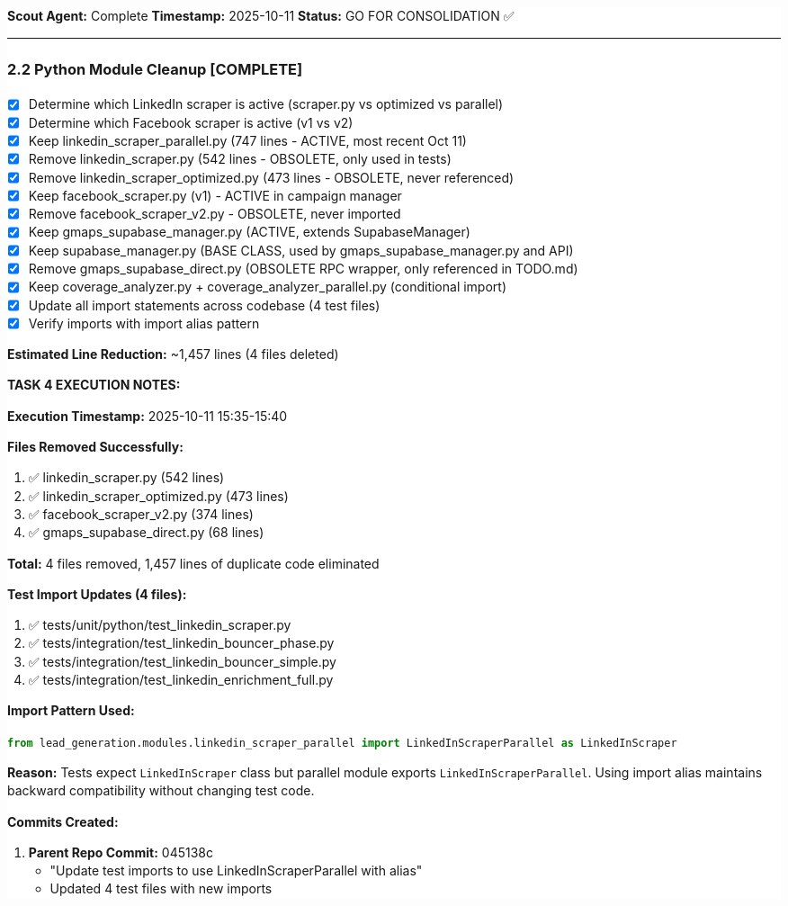 
**Scout Agent:** Complete
**Timestamp:** 2025-10-11
**Status:** GO FOR CONSOLIDATION ✅

---

### 2.2 Python Module Cleanup [COMPLETE]
- [x] Determine which LinkedIn scraper is active (scraper.py vs optimized vs parallel)
- [x] Determine which Facebook scraper is active (v1 vs v2)
- [x] Keep linkedin_scraper_parallel.py (747 lines - ACTIVE, most recent Oct 11)
- [x] Remove linkedin_scraper.py (542 lines - OBSOLETE, only used in tests)
- [x] Remove linkedin_scraper_optimized.py (473 lines - OBSOLETE, never referenced)
- [x] Keep facebook_scraper.py (v1) - ACTIVE in campaign manager
- [x] Remove facebook_scraper_v2.py - OBSOLETE, never imported
- [x] Keep gmaps_supabase_manager.py (ACTIVE, extends SupabaseManager)
- [x] Keep supabase_manager.py (BASE CLASS, used by gmaps_supabase_manager.py and API)
- [x] Remove gmaps_supabase_direct.py (OBSOLETE RPC wrapper, only referenced in TODO.md)
- [x] Keep coverage_analyzer.py + coverage_analyzer_parallel.py (conditional import)
- [x] Update all import statements across codebase (4 test files)
- [x] Verify imports with import alias pattern

**Estimated Line Reduction:** ~1,457 lines (4 files deleted)

**TASK 4 EXECUTION NOTES:**

**Execution Timestamp:** 2025-10-11 15:35-15:40

**Files Removed Successfully:**
1. ✅ linkedin_scraper.py (542 lines)
2. ✅ linkedin_scraper_optimized.py (473 lines)
3. ✅ facebook_scraper_v2.py (374 lines)
4. ✅ gmaps_supabase_direct.py (68 lines)

**Total:** 4 files removed, 1,457 lines of duplicate code eliminated

**Test Import Updates (4 files):**
1. ✅ tests/unit/python/test_linkedin_scraper.py
2. ✅ tests/integration/test_linkedin_bouncer_phase.py
3. ✅ tests/integration/test_linkedin_bouncer_simple.py
4. ✅ tests/integration/test_linkedin_enrichment_full.py

**Import Pattern Used:**
```python
from lead_generation.modules.linkedin_scraper_parallel import LinkedInScraperParallel as LinkedInScraper
```

**Reason:** Tests expect `LinkedInScraper` class but parallel module exports `LinkedInScraperParallel`. Using import alias maintains backward compatibility without changing test code.

**Commits Created:**

1. **Parent Repo Commit:** 045138c
   - "Update test imports to use LinkedInScraperParallel with alias"
   - Updated 4 test files with new imports
